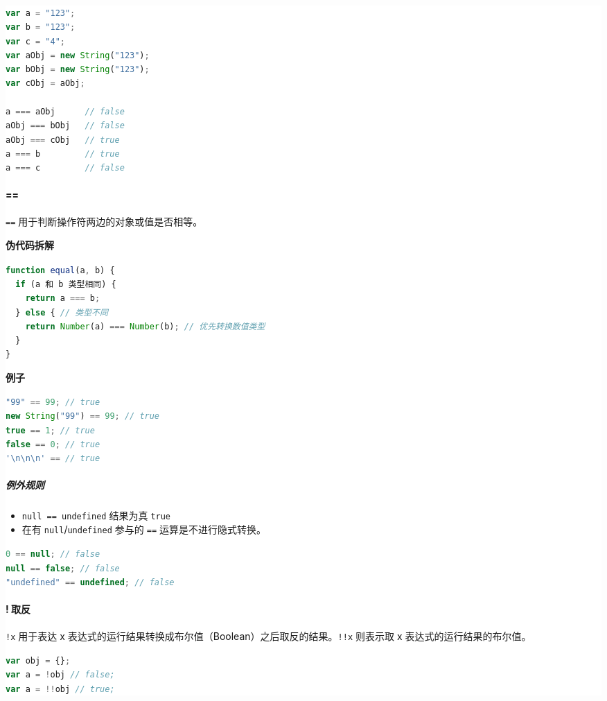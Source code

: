 ```javascript
var a = "123";
var b = "123";
var c = "4";
var aObj = new String("123");
var bObj = new String("123");
var cObj = aObj;

a === aObj      // false
aObj === bObj   // false
aObj === cObj   // true
a === b         // true
a === c         // false
```

#### ==

`==` 用于判断操作符两边的对象或值是否相等。

**伪代码拆解**

```javascript
function equal(a, b) {
  if (a 和 b 类型相同) {
    return a === b;
  } else { // 类型不同
    return Number(a) === Number(b); // 优先转换数值类型
  }
}
```

**例子**

```javascript
"99" == 99; // true
new String("99") == 99; // true
true == 1; // true
false == 0; // true
'\n\n\n' == // true
```

##### 例外规则

- `null == undefined` 结果为真 `true`
- 在有 `null`/`undefined` 参与的 `==` 运算是不进行隐式转换。

```javascript
0 == null; // false
null == false; // false
"undefined" == undefined; // false
```

#### ! 取反

`!x` 用于表达 x 表达式的运行结果转换成布尔值（Boolean）之后取反的结果。`!!x` 则表示取 x 表达式的运行结果的布尔值。

```javascript
var obj = {};
var a = !obj // false;
var a = !!obj // true;
```
